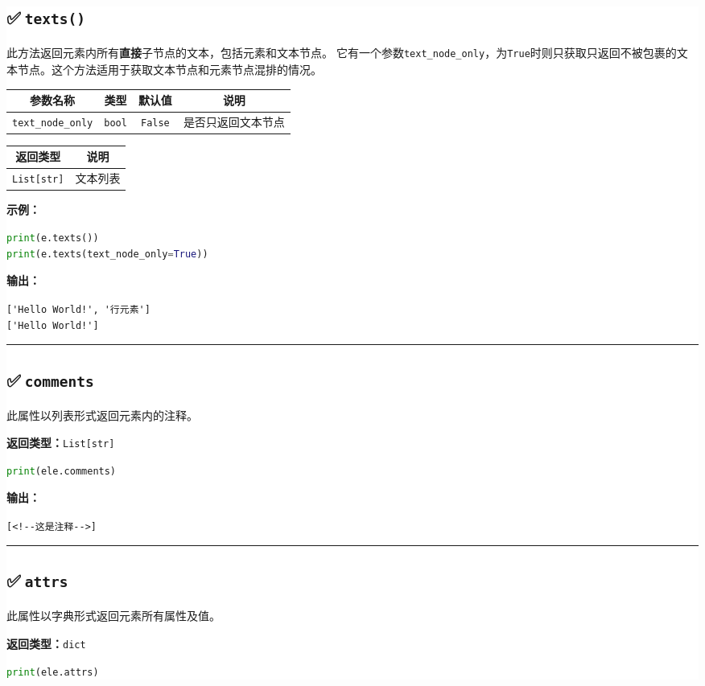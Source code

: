 ## ✅️️ `texts()`

此方法返回元素内所有**直接**子节点的文本，包括元素和文本节点。 它有一个参数`text_node_only`，为`True`时则只获取只返回不被包裹的文本节点。这个方法适用于获取文本节点和元素节点混排的情况。

|     参数名称     |  类型  | 默认值  | 说明               |
| :--------------: | :----: | :-----: | ------------------ |
| `text_node_only` | `bool` | `False` | 是否只返回文本节点 |

|  返回类型   | 说明     |
| :---------: | -------- |
| `List[str]` | 文本列表 |

**示例：**

```python
print(e.texts())  
print(e.texts(text_node_only=True))  
```

**输出：**

```shell
['Hello World!', '行元素']
['Hello World!']
```

---

## ✅️️ `comments`

此属性以列表形式返回元素内的注释。

**返回类型：**`List[str]`

```python
print(ele.comments)
```

**输出：**

```shell
[<!--这是注释-->]
```

---

## ✅️️ `attrs`

此属性以字典形式返回元素所有属性及值。

**返回类型：**`dict`

```python
print(ele.attrs)
```
